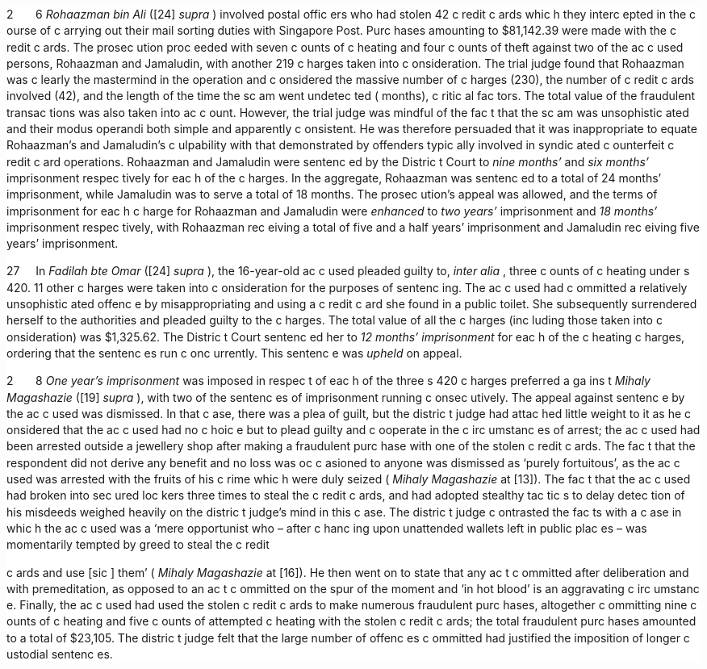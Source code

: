 2       6 _Rohaazman bin Ali_ ([24] _supra_ ) involved postal offic ers who had stolen 42 c redit c ards whic h they interc epted in the c ourse of c arrying out their mail sorting duties with Singapore Post. Purc hases amounting to $81,142.39 were made with the c redit c ards. The prosec ution proc eeded with seven c ounts of c heating and four c ounts of theft against two of the ac c used persons, Rohaazman and Jamaludin, with another 219 c harges taken into c onsideration. The trial judge found that Rohaazman was c learly the mastermind in the operation and c onsidered the massive number of c harges (230), the number of c redit c ards involved (42), and the length of the time the sc am went undetec ted ( months), c ritic al fac tors. The total value of the fraudulent transac tions was also taken into ac c ount. However, the trial judge was mindful of the fac t that the sc am was unsophistic ated and their modus operandi both simple and apparently c onsistent. He was therefore persuaded that it was inappropriate to equate Rohaazman’s and Jamaludin’s c ulpability with that demonstrated by offenders typic ally involved in syndic ated c ounterfeit c redit c ard operations. Rohaazman and Jamaludin were sentenc ed by the Distric t Court to _nine months’_ and _six months’_ imprisonment respec tively for eac h of the c harges. In the aggregate, Rohaazman was sentenc ed to a total of 24 months’ imprisonment, while Jamaludin was to serve a total of 18 months. The prosec ution’s appeal was allowed, and the terms of imprisonment for eac h c harge for Rohaazman and Jamaludin were _enhanced_ to _two years’_ imprisonment and _18 months’_ imprisonment respec tively, with Rohaazman rec eiving a total of five and a half years’ imprisonment and Jamaludin rec eiving five years’ imprisonment. 

27     In _Fadilah bte Omar_ ([24] _supra_ ), the 16-year-old ac c used pleaded guilty to, _inter alia_ , three c ounts of c heating under s 420. 11 other c harges were taken into c onsideration for the purposes of sentenc ing. The ac c used had c ommitted a relatively unsophistic ated offenc e by misappropriating and using a c redit c ard she found in a public toilet. She subsequently surrendered herself to the authorities and pleaded guilty to the c harges. The total value of all the c harges (inc luding those taken into c onsideration) was $1,325.62. The Distric t Court sentenc ed her to _12 months’ imprisonment_ for eac h of the c heating c harges, ordering that the sentenc es run c onc urrently. This sentenc e was _upheld_ on appeal. 

2       8 _One year’s imprisonment_ was imposed in respec t of eac h of the three s 420 c harges preferred a ga ins t _Mihaly Magashazie_ ([19] _supra_ ), with two of the sentenc es of imprisonment running c onsec utively. The appeal against sentenc e by the ac c used was dismissed. In that c ase, there was a plea of guilt, but the distric t judge had attac hed little weight to it as he c onsidered that the ac c used had no c hoic e but to plead guilty and c ooperate in the c irc umstanc es of arrest; the ac c used had been arrested outside a jewellery shop after making a fraudulent purc hase with one of the stolen c redit c ards. The fac t that the respondent did not derive any benefit and no loss was oc c asioned to anyone was dismissed as ‘purely fortuitous’, as the ac c used was arrested with the fruits of his c rime whic h were duly seized ( _Mihaly Magashazie_ at [13]). The fac t that the ac c used had broken into sec ured loc kers three times to steal the c redit c ards, and had adopted stealthy tac tic s to delay detec tion of his misdeeds weighed heavily on the distric t judge’s mind in this c ase. The distric t judge c ontrasted the fac ts with a c ase in whic h the ac c used was a ‘mere opportunist who – after c hanc ing upon unattended wallets left in public plac es – was momentarily tempted by greed to steal the c redit 


c ards and use [sic ] them’ ( _Mihaly Magashazie_ at [16]). He then went on to state that any ac t c ommitted after deliberation and with premeditation, as opposed to an ac t c ommitted on the spur of the moment and ‘in hot blood’ is an aggravating c irc umstanc e. Finally, the ac c used had used the stolen c redit c ards to make numerous fraudulent purc hases, altogether c ommitting nine c ounts of c heating and five c ounts of attempted c heating with the stolen c redit c ards; the total fraudulent purc hases amounted to a total of $23,105. The distric t judge felt that the large number of offenc es c ommitted had justified the imposition of longer c ustodial sentenc es. 
